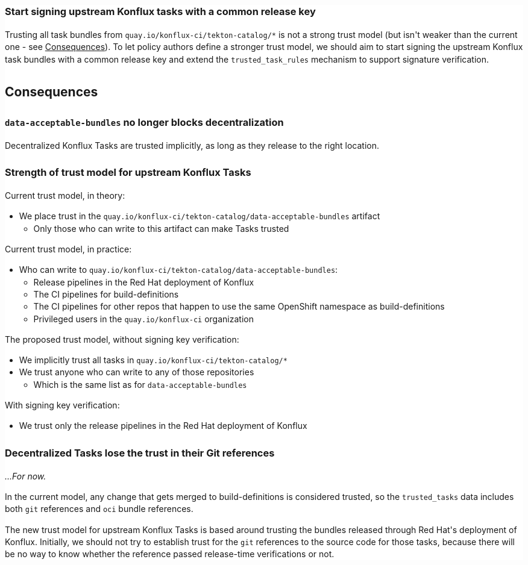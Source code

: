 ### Start signing upstream Konflux tasks with a common release key

Trusting all task bundles from `quay.io/konflux-ci/tekton-catalog/*` is not a strong
trust model (but isn't weaker than the current one - see [Consequences](#consequences)).
To let policy authors define a stronger trust model, we should aim to start signing
the upstream Konflux task bundles with a common release key and extend the
`trusted_task_rules` mechanism to support signature verification.

## Consequences

### `data-acceptable-bundles` no longer blocks decentralization

Decentralized Konflux Tasks are trusted implicitly, as long as they release to the
right location.

### Strength of trust model for upstream Konflux Tasks

Current trust model, in theory:

- We place trust in the `quay.io/konflux-ci/tekton-catalog/data-acceptable-bundles`
  artifact
  - Only those who can write to this artifact can make Tasks trusted

Current trust model, in practice:

- Who can write to `quay.io/konflux-ci/tekton-catalog/data-acceptable-bundles`:
  - Release pipelines in the Red Hat deployment of Konflux
  - The CI pipelines for build-definitions
  - The CI pipelines for other repos that happen to use the same OpenShift namespace
    as build-definitions
  - Privileged users in the `quay.io/konflux-ci` organization

The proposed trust model, without signing key verification:

- We implicitly trust all tasks in `quay.io/konflux-ci/tekton-catalog/*`
- We trust anyone who can write to any of those repositories
  - Which is the same list as for `data-acceptable-bundles`

With signing key verification:

- We trust only the release pipelines in the Red Hat deployment of Konflux

### Decentralized Tasks lose the trust in their Git references

*...For now.*

In the current model, any change that gets merged to build-definitions is considered
trusted, so the `trusted_tasks` data includes both `git` references and `oci` bundle
references.

The new trust model for upstream Konflux Tasks is based around trusting the bundles
released through Red Hat's deployment of Konflux. Initially, we should not try to
establish trust for the `git` references to the source code for those tasks, because
there will be no way to know whether the reference passed release-time verifications
or not.

